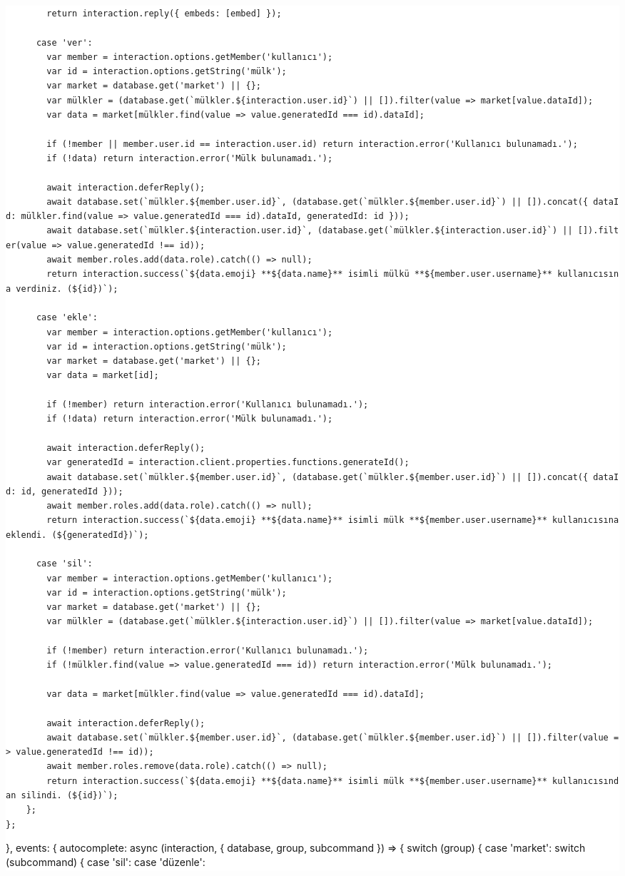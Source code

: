             return interaction.reply({ embeds: [embed] });

          case 'ver':
            var member = interaction.options.getMember('kullanıcı');
            var id = interaction.options.getString('mülk');
            var market = database.get('market') || {};
            var mülkler = (database.get(`mülkler.${interaction.user.id}`) || []).filter(value => market[value.dataId]);
            var data = market[mülkler.find(value => value.generatedId === id).dataId];

            if (!member || member.user.id == interaction.user.id) return interaction.error('Kullanıcı bulunamadı.');
            if (!data) return interaction.error('Mülk bulunamadı.');

            await interaction.deferReply();
            await database.set(`mülkler.${member.user.id}`, (database.get(`mülkler.${member.user.id}`) || []).concat({ dataId: mülkler.find(value => value.generatedId === id).dataId, generatedId: id }));
            await database.set(`mülkler.${interaction.user.id}`, (database.get(`mülkler.${interaction.user.id}`) || []).filter(value => value.generatedId !== id));
            await member.roles.add(data.role).catch(() => null);
            return interaction.success(`${data.emoji} **${data.name}** isimli mülkü **${member.user.username}** kullanıcısına verdiniz. (${id})`);

          case 'ekle':
            var member = interaction.options.getMember('kullanıcı');
            var id = interaction.options.getString('mülk');
            var market = database.get('market') || {};
            var data = market[id];

            if (!member) return interaction.error('Kullanıcı bulunamadı.');
            if (!data) return interaction.error('Mülk bulunamadı.');

            await interaction.deferReply();
            var generatedId = interaction.client.properties.functions.generateId();
            await database.set(`mülkler.${member.user.id}`, (database.get(`mülkler.${member.user.id}`) || []).concat({ dataId: id, generatedId }));
            await member.roles.add(data.role).catch(() => null);
            return interaction.success(`${data.emoji} **${data.name}** isimli mülk **${member.user.username}** kullanıcısına eklendi. (${generatedId})`);
          
          case 'sil':
            var member = interaction.options.getMember('kullanıcı');
            var id = interaction.options.getString('mülk');
            var market = database.get('market') || {};
            var mülkler = (database.get(`mülkler.${interaction.user.id}`) || []).filter(value => market[value.dataId]);

            if (!member) return interaction.error('Kullanıcı bulunamadı.');
            if (!mülkler.find(value => value.generatedId === id)) return interaction.error('Mülk bulunamadı.');

            var data = market[mülkler.find(value => value.generatedId === id).dataId];

            await interaction.deferReply();
            await database.set(`mülkler.${member.user.id}`, (database.get(`mülkler.${member.user.id}`) || []).filter(value => value.generatedId !== id));
            await member.roles.remove(data.role).catch(() => null);
            return interaction.success(`${data.emoji} **${data.name}** isimli mülk **${member.user.username}** kullanıcısından silindi. (${id})`);
        };
    };
  }, 
  events: {
    autocomplete: async (interaction, { database, group, subcommand }) => {
      switch (group) {
        case 'market':
          switch (subcommand) {
            case 'sil':
            case 'düzenle':